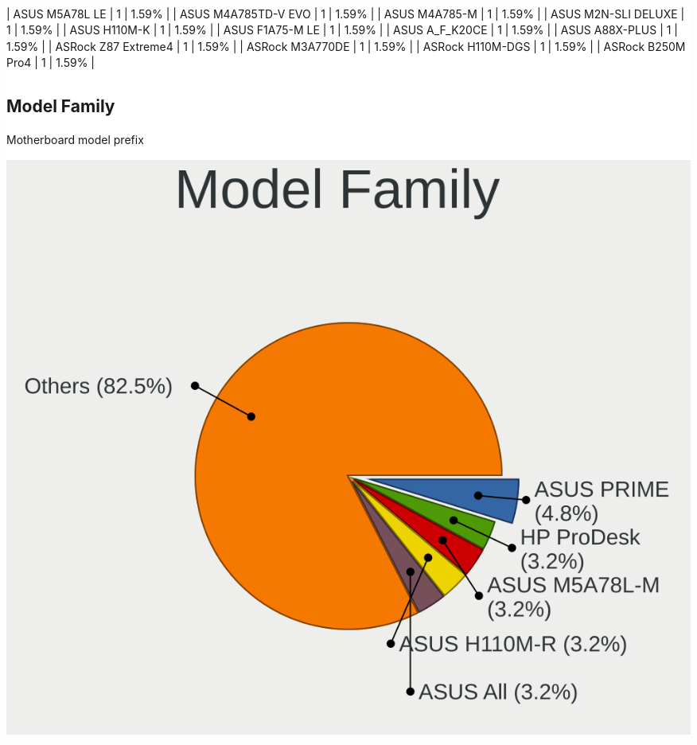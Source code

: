 | ASUS M5A78L LE             | 1        | 1.59%   |
| ASUS M4A785TD-V EVO        | 1        | 1.59%   |
| ASUS M4A785-M              | 1        | 1.59%   |
| ASUS M2N-SLI DELUXE        | 1        | 1.59%   |
| ASUS H110M-K               | 1        | 1.59%   |
| ASUS F1A75-M LE            | 1        | 1.59%   |
| ASUS A_F_K20CE             | 1        | 1.59%   |
| ASUS A88X-PLUS             | 1        | 1.59%   |
| ASRock Z87 Extreme4        | 1        | 1.59%   |
| ASRock M3A770DE            | 1        | 1.59%   |
| ASRock H110M-DGS           | 1        | 1.59%   |
| ASRock B250M Pro4          | 1        | 1.59%   |

Model Family
------------

Motherboard model prefix

![Model Family](./images/pie_chart/node_model_family.svg)
